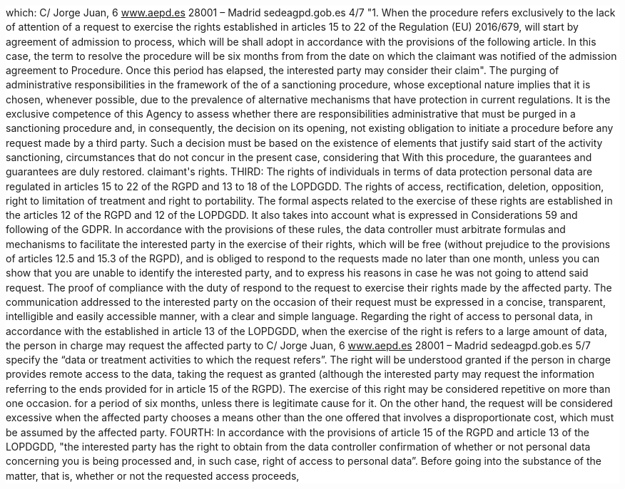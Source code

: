 which:
C/ Jorge Juan, 6 www.aepd.es
28001 – Madrid sedeagpd.gob.es
4/7
"1. When the procedure refers exclusively to the lack of attention of a
request to exercise the rights established in articles 15 to 22 of the
Regulation (EU) 2016/679, will start by agreement of admission to process, which will be
shall adopt in accordance with the provisions of the following article.
In this case, the term to resolve the procedure will be six months from
from the date on which the claimant was notified of the admission agreement to
Procedure. Once this period has elapsed, the interested party may consider their
claim".
The purging of administrative responsibilities in the framework of the
of a sanctioning procedure, whose exceptional nature implies that it is chosen,
whenever possible, due to the prevalence of alternative mechanisms that have
protection in current regulations.
It is the exclusive competence of this Agency to assess whether there are responsibilities
administrative that must be purged in a sanctioning procedure and, in
consequently, the decision on its opening, not existing obligation to initiate a
procedure before any request made by a third party. Such a decision must
be based on the existence of elements that justify said start of the activity
sanctioning, circumstances that do not concur in the present case, considering that
With this procedure, the guarantees and guarantees are duly restored.
claimant's rights.
THIRD: The rights of individuals in terms of data protection
personal data are regulated in articles 15 to 22 of the RGPD and 13 to 18 of the
LOPDGDD. The rights of access, rectification, deletion,
opposition, right to limitation of treatment and right to portability.
The formal aspects related to the exercise of these rights are established in the
articles 12 of the RGPD and 12 of the LOPDGDD.
It also takes into account what is expressed in Considerations 59 and following of the
GDPR.
In accordance with the provisions of these rules, the data controller
must arbitrate formulas and mechanisms to facilitate the interested party in the exercise of their
rights, which will be free (without prejudice to the provisions of articles 12.5 and 15.3
of the RGPD), and is obliged to respond to the requests made no later than one
month, unless you can show that you are unable to identify the
interested party, and to express his reasons in case he was not going to attend said
request. The proof of compliance with the duty of
respond to the request to exercise their rights made by the affected party.
The communication addressed to the interested party on the occasion of their request must
be expressed in a concise, transparent, intelligible and easily accessible manner, with a
clear and simple language.
Regarding the right of access to personal data, in accordance with the
established in article 13 of the LOPDGDD, when the exercise of the right is
refers to a large amount of data, the person in charge may request the affected party to
C/ Jorge Juan, 6 www.aepd.es
28001 – Madrid sedeagpd.gob.es
5/7
specify the “data or treatment activities to which the request refers”. The
right will be understood granted if the person in charge provides remote access to the data,
taking the request as granted (although the interested party may request the information
referring to the ends provided for in article 15 of the RGPD).
The exercise of this right may be considered repetitive on more than one occasion.
for a period of six months, unless there is legitimate cause for it.
On the other hand, the request will be considered excessive when the affected party chooses a means
other than the one offered that involves a disproportionate cost, which must be
assumed by the affected party.
FOURTH: In accordance with the provisions of article 15 of the RGPD and article 13 of the
LOPDGDD, "the interested party has the right to obtain from the data controller
confirmation of whether or not personal data concerning you is being processed and, in such
case, right of access to personal data”.
Before going into the substance of the matter, that is, whether or not the requested access proceeds,